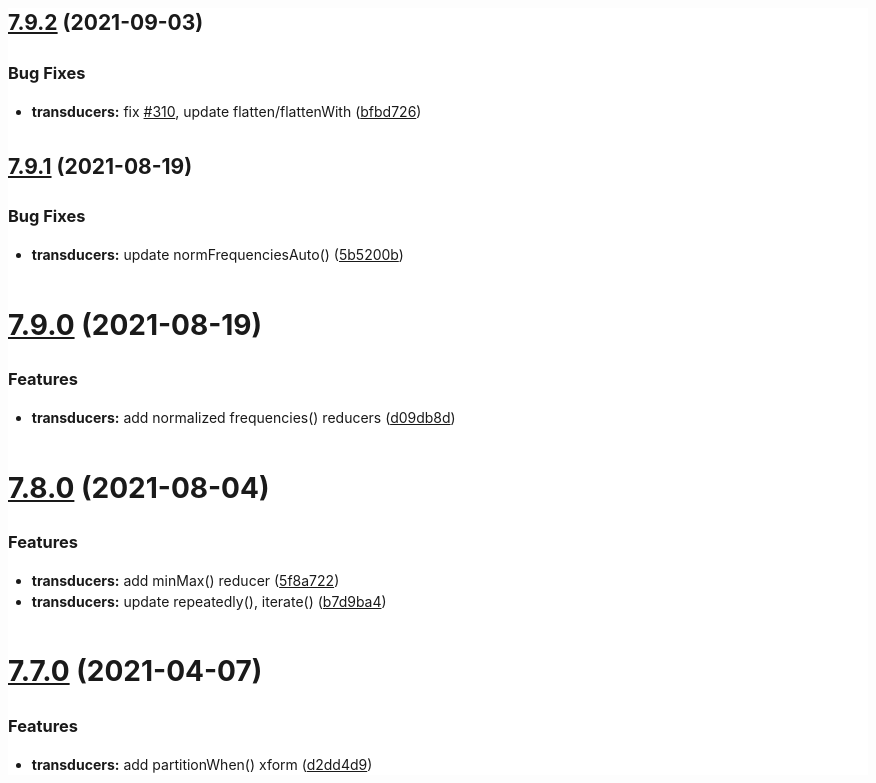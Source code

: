 ##  [7.9.2](https://github.com/thi-ng/umbrella/compare/@thi.ng/transducers@7.9.1...@thi.ng/transducers@7.9.2) (2021-09-03)

###  Bug Fixes

- **transducers:** fix [#310](https://github.com/thi-ng/umbrella/issues/310), update flatten/flattenWith ([bfbd726](https://github.com/thi-ng/umbrella/commit/bfbd7269fe506c0f40c109f1701a1ea50dc944e9))

##  [7.9.1](https://github.com/thi-ng/umbrella/compare/@thi.ng/transducers@7.9.0...@thi.ng/transducers@7.9.1) (2021-08-19)

###  Bug Fixes

- **transducers:** update normFrequenciesAuto() ([5b5200b](https://github.com/thi-ng/umbrella/commit/5b5200b6d4e61df6c2e6458b99b8b10ea9f3bb65))

#  [7.9.0](https://github.com/thi-ng/umbrella/compare/@thi.ng/transducers@7.8.4...@thi.ng/transducers@7.9.0) (2021-08-19)

###  Features

- **transducers:** add normalized frequencies() reducers ([d09db8d](https://github.com/thi-ng/umbrella/commit/d09db8d47be81e78dea1f4e16917249924b65e35))

#  [7.8.0](https://github.com/thi-ng/umbrella/compare/@thi.ng/transducers@7.7.5...@thi.ng/transducers@7.8.0) (2021-08-04)

###  Features

- **transducers:** add minMax() reducer ([5f8a722](https://github.com/thi-ng/umbrella/commit/5f8a72215010645cce039cedab3313fae722e363))
- **transducers:** update repeatedly(), iterate() ([b7d9ba4](https://github.com/thi-ng/umbrella/commit/b7d9ba42b812c3b39909e86be5eebfa4e235f535))

#  [7.7.0](https://github.com/thi-ng/umbrella/compare/@thi.ng/transducers@7.6.10...@thi.ng/transducers@7.7.0) (2021-04-07)

###  Features

- **transducers:** add partitionWhen() xform ([d2dd4d9](https://github.com/thi-ng/umbrella/commit/d2dd4d92895622bfa38d8458472d86f9e89e8952))
